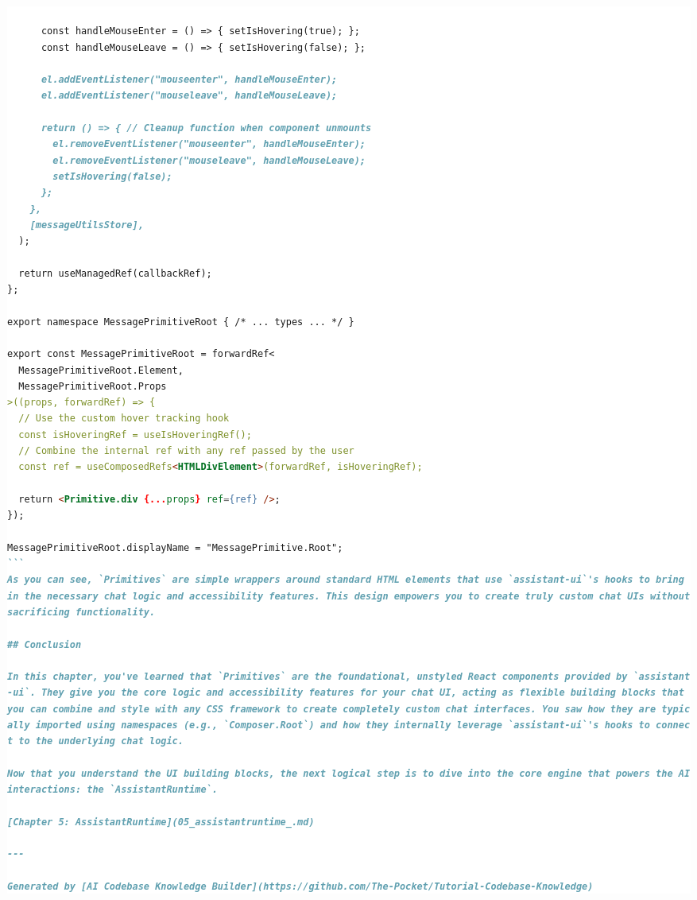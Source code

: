 ````markdown

      const handleMouseEnter = () => { setIsHovering(true); };
      const handleMouseLeave = () => { setIsHovering(false); };

      el.addEventListener("mouseenter", handleMouseEnter);
      el.addEventListener("mouseleave", handleMouseLeave);

      return () => { // Cleanup function when component unmounts
        el.removeEventListener("mouseenter", handleMouseEnter);
        el.removeEventListener("mouseleave", handleMouseLeave);
        setIsHovering(false);
      };
    },
    [messageUtilsStore],
  );

  return useManagedRef(callbackRef);
};

export namespace MessagePrimitiveRoot { /* ... types ... */ }

export const MessagePrimitiveRoot = forwardRef<
  MessagePrimitiveRoot.Element,
  MessagePrimitiveRoot.Props
>((props, forwardRef) => {
  // Use the custom hover tracking hook
  const isHoveringRef = useIsHoveringRef();
  // Combine the internal ref with any ref passed by the user
  const ref = useComposedRefs<HTMLDivElement>(forwardRef, isHoveringRef);

  return <Primitive.div {...props} ref={ref} />;
});

MessagePrimitiveRoot.displayName = "MessagePrimitive.Root";
```
As you can see, `Primitives` are simple wrappers around standard HTML elements that use `assistant-ui`'s hooks to bring in the necessary chat logic and accessibility features. This design empowers you to create truly custom chat UIs without sacrificing functionality.

## Conclusion

In this chapter, you've learned that `Primitives` are the foundational, unstyled React components provided by `assistant-ui`. They give you the core logic and accessibility features for your chat UI, acting as flexible building blocks that you can combine and style with any CSS framework to create completely custom chat interfaces. You saw how they are typically imported using namespaces (e.g., `Composer.Root`) and how they internally leverage `assistant-ui`'s hooks to connect to the underlying chat logic.

Now that you understand the UI building blocks, the next logical step is to dive into the core engine that powers the AI interactions: the `AssistantRuntime`.

[Chapter 5: AssistantRuntime](05_assistantruntime_.md)

---

Generated by [AI Codebase Knowledge Builder](https://github.com/The-Pocket/Tutorial-Codebase-Knowledge)
````
